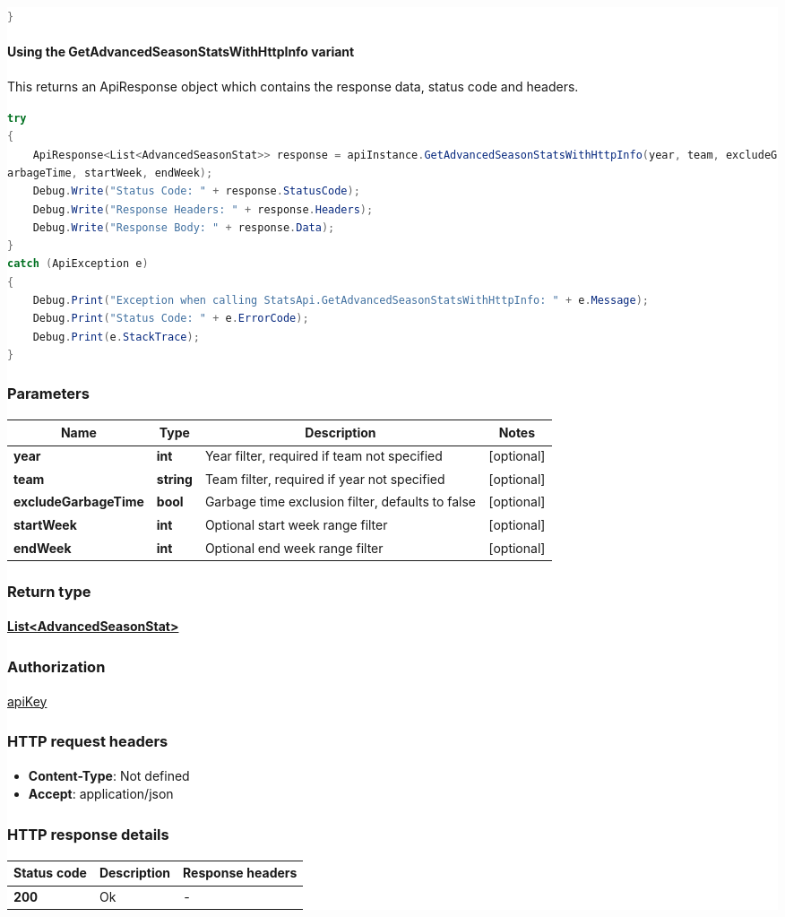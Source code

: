```csharp
}
```

#### Using the GetAdvancedSeasonStatsWithHttpInfo variant
This returns an ApiResponse object which contains the response data, status code and headers.

```csharp
try
{
    ApiResponse<List<AdvancedSeasonStat>> response = apiInstance.GetAdvancedSeasonStatsWithHttpInfo(year, team, excludeGarbageTime, startWeek, endWeek);
    Debug.Write("Status Code: " + response.StatusCode);
    Debug.Write("Response Headers: " + response.Headers);
    Debug.Write("Response Body: " + response.Data);
}
catch (ApiException e)
{
    Debug.Print("Exception when calling StatsApi.GetAdvancedSeasonStatsWithHttpInfo: " + e.Message);
    Debug.Print("Status Code: " + e.ErrorCode);
    Debug.Print(e.StackTrace);
}
```

### Parameters

| Name | Type | Description | Notes |
|------|------|-------------|-------|
| **year** | **int** | Year filter, required if team not specified | [optional]  |
| **team** | **string** | Team filter, required if year not specified | [optional]  |
| **excludeGarbageTime** | **bool** | Garbage time exclusion filter, defaults to false | [optional]  |
| **startWeek** | **int** | Optional start week range filter | [optional]  |
| **endWeek** | **int** | Optional end week range filter | [optional]  |

### Return type

[**List&lt;AdvancedSeasonStat&gt;**](AdvancedSeasonStat.md)

### Authorization

[apiKey](../README.md#apiKey)

### HTTP request headers

 - **Content-Type**: Not defined
 - **Accept**: application/json


### HTTP response details
| Status code | Description | Response headers |
|-------------|-------------|------------------|
| **200** | Ok |  -  |

